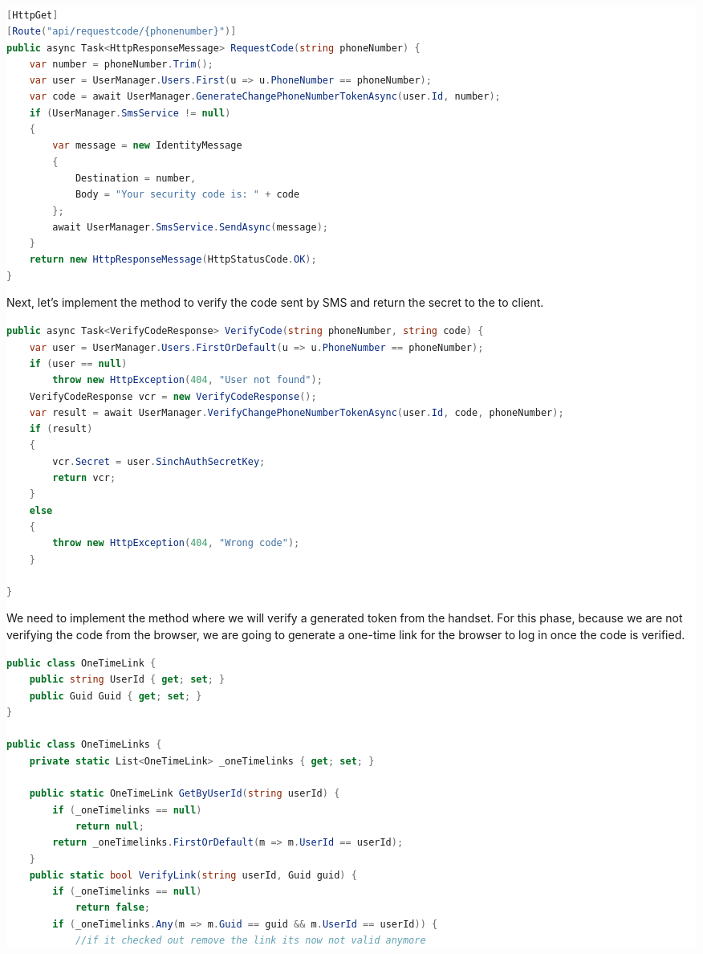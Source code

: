 ```csharp
[HttpGet]
[Route("api/requestcode/{phonenumber}")]
public async Task<HttpResponseMessage> RequestCode(string phoneNumber) {
    var number = phoneNumber.Trim();
    var user = UserManager.Users.First(u => u.PhoneNumber == phoneNumber);
    var code = await UserManager.GenerateChangePhoneNumberTokenAsync(user.Id, number);
    if (UserManager.SmsService != null)
    {
        var message = new IdentityMessage
        {
            Destination = number,
            Body = "Your security code is: " + code
        };
        await UserManager.SmsService.SendAsync(message);
    }
    return new HttpResponseMessage(HttpStatusCode.OK);
}
```

Next, let’s implement the method to verify the code sent by SMS and return the secret to the to client.

```csharp
public async Task<VerifyCodeResponse> VerifyCode(string phoneNumber, string code) {
    var user = UserManager.Users.FirstOrDefault(u => u.PhoneNumber == phoneNumber);
    if (user == null)
        throw new HttpException(404, "User not found");
    VerifyCodeResponse vcr = new VerifyCodeResponse();
    var result = await UserManager.VerifyChangePhoneNumberTokenAsync(user.Id, code, phoneNumber);
    if (result)
    {
        vcr.Secret = user.SinchAuthSecretKey;
        return vcr;
    }
    else
    {
        throw new HttpException(404, "Wrong code");
    }

}
```

We need to implement the method where we will verify a generated token from the handset. For this phase, because we are not verifying the code from the browser, we are going to generate a one-time link for the browser to log in once the code is verified.

```csharp
public class OneTimeLink {
    public string UserId { get; set; }
    public Guid Guid { get; set; }
}

public class OneTimeLinks {
    private static List<OneTimeLink> _oneTimelinks { get; set; }

    public static OneTimeLink GetByUserId(string userId) {
        if (_oneTimelinks == null)
            return null;
        return _oneTimelinks.FirstOrDefault(m => m.UserId == userId);
    }
    public static bool VerifyLink(string userId, Guid guid) {
        if (_oneTimelinks == null)
            return false;
        if (_oneTimelinks.Any(m => m.Guid == guid && m.UserId == userId)) {
            //if it checked out remove the link its now not valid anymore
```